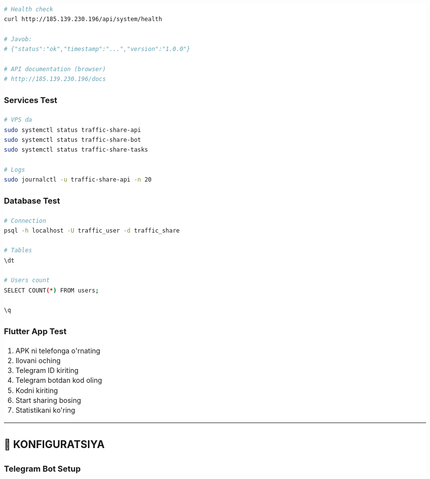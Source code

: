```bash
# Health check
curl http://185.139.230.196/api/system/health

# Javob:
# {"status":"ok","timestamp":"...","version":"1.0.0"}

# API documentation (browser)
# http://185.139.230.196/docs
```

### Services Test

```bash
# VPS da
sudo systemctl status traffic-share-api
sudo systemctl status traffic-share-bot
sudo systemctl status traffic-share-tasks

# Logs
sudo journalctl -u traffic-share-api -n 20
```

### Database Test

```bash
# Connection
psql -h localhost -U traffic_user -d traffic_share

# Tables
\dt

# Users count
SELECT COUNT(*) FROM users;

\q
```

### Flutter App Test

1. APK ni telefonga o'rnating
2. Ilovani oching
3. Telegram ID kiriting
4. Telegram botdan kod oling
5. Kodni kiriting
6. Start sharing bosing
7. Statistikani ko'ring

---

## 🔧 KONFIGURATSIYA

### Telegram Bot Setup
